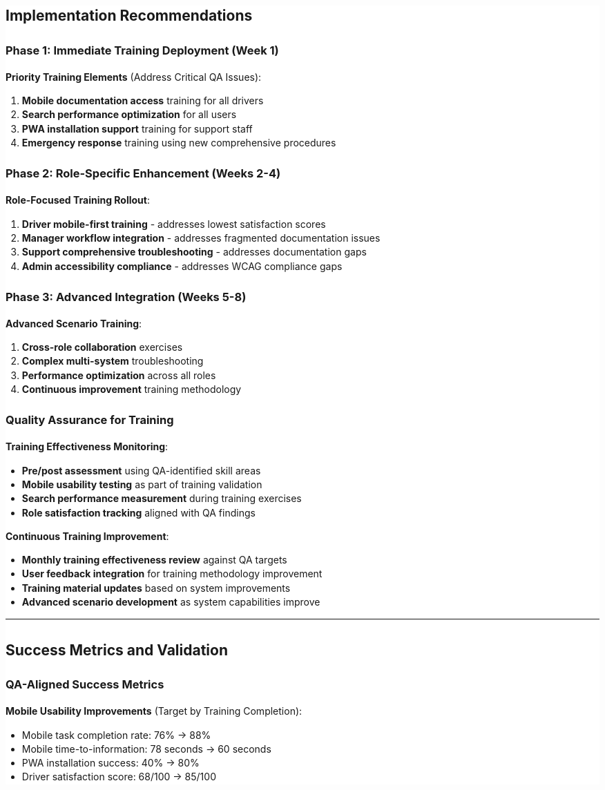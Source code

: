 
## Implementation Recommendations

### Phase 1: Immediate Training Deployment (Week 1)

**Priority Training Elements** (Address Critical QA Issues):
1. **Mobile documentation access** training for all drivers
2. **Search performance optimization** for all users  
3. **PWA installation support** training for support staff
4. **Emergency response** training using new comprehensive procedures

### Phase 2: Role-Specific Enhancement (Weeks 2-4)

**Role-Focused Training Rollout**:
1. **Driver mobile-first training** - addresses lowest satisfaction scores
2. **Manager workflow integration** - addresses fragmented documentation issues
3. **Support comprehensive troubleshooting** - addresses documentation gaps
4. **Admin accessibility compliance** - addresses WCAG compliance gaps

### Phase 3: Advanced Integration (Weeks 5-8)

**Advanced Scenario Training**:
1. **Cross-role collaboration** exercises
2. **Complex multi-system** troubleshooting
3. **Performance optimization** across all roles
4. **Continuous improvement** training methodology

### Quality Assurance for Training

**Training Effectiveness Monitoring**:
- **Pre/post assessment** using QA-identified skill areas
- **Mobile usability testing** as part of training validation
- **Search performance measurement** during training exercises
- **Role satisfaction tracking** aligned with QA findings

**Continuous Training Improvement**:
- **Monthly training effectiveness review** against QA targets
- **User feedback integration** for training methodology improvement
- **Training material updates** based on system improvements
- **Advanced scenario development** as system capabilities improve

---

## Success Metrics and Validation

### QA-Aligned Success Metrics

**Mobile Usability Improvements** (Target by Training Completion):
- Mobile task completion rate: 76% → 88%
- Mobile time-to-information: 78 seconds → 60 seconds  
- PWA installation success: 40% → 80%
- Driver satisfaction score: 68/100 → 85/100
